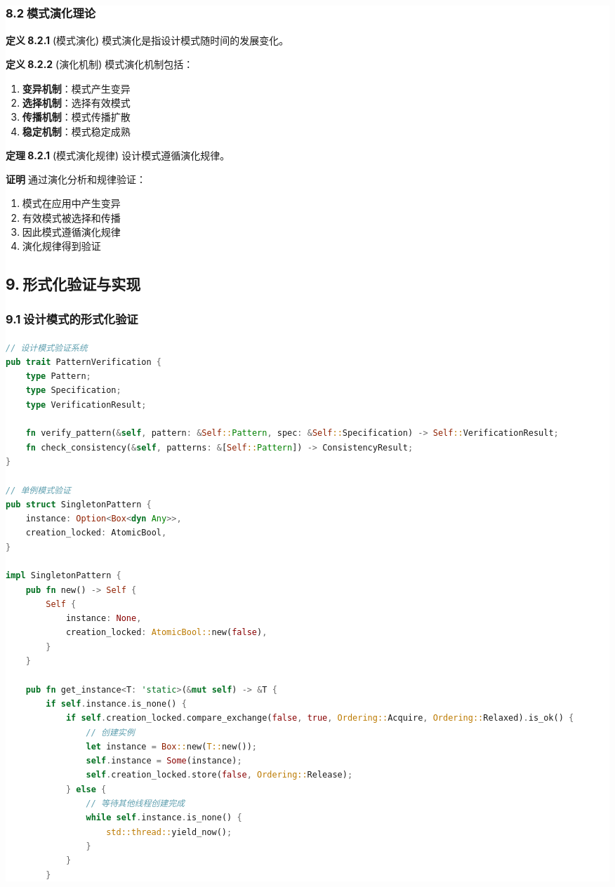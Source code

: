 ### 8.2 模式演化理论

**定义 8.2.1** (模式演化) 模式演化是指设计模式随时间的发展变化。

**定义 8.2.2** (演化机制) 模式演化机制包括：

1. **变异机制**：模式产生变异
2. **选择机制**：选择有效模式
3. **传播机制**：模式传播扩散
4. **稳定机制**：模式稳定成熟

**定理 8.2.1** (模式演化规律) 设计模式遵循演化规律。

**证明** 通过演化分析和规律验证：

1. 模式在应用中产生变异
2. 有效模式被选择和传播
3. 因此模式遵循演化规律
4. 演化规律得到验证

## 9. 形式化验证与实现

### 9.1 设计模式的形式化验证

```rust
// 设计模式验证系统
pub trait PatternVerification {
    type Pattern;
    type Specification;
    type VerificationResult;
    
    fn verify_pattern(&self, pattern: &Self::Pattern, spec: &Self::Specification) -> Self::VerificationResult;
    fn check_consistency(&self, patterns: &[Self::Pattern]) -> ConsistencyResult;
}

// 单例模式验证
pub struct SingletonPattern {
    instance: Option<Box<dyn Any>>,
    creation_locked: AtomicBool,
}

impl SingletonPattern {
    pub fn new() -> Self {
        Self {
            instance: None,
            creation_locked: AtomicBool::new(false),
        }
    }
    
    pub fn get_instance<T: 'static>(&mut self) -> &T {
        if self.instance.is_none() {
            if self.creation_locked.compare_exchange(false, true, Ordering::Acquire, Ordering::Relaxed).is_ok() {
                // 创建实例
                let instance = Box::new(T::new());
                self.instance = Some(instance);
                self.creation_locked.store(false, Ordering::Release);
            } else {
                // 等待其他线程创建完成
                while self.instance.is_none() {
                    std::thread::yield_now();
                }
            }
        }
```